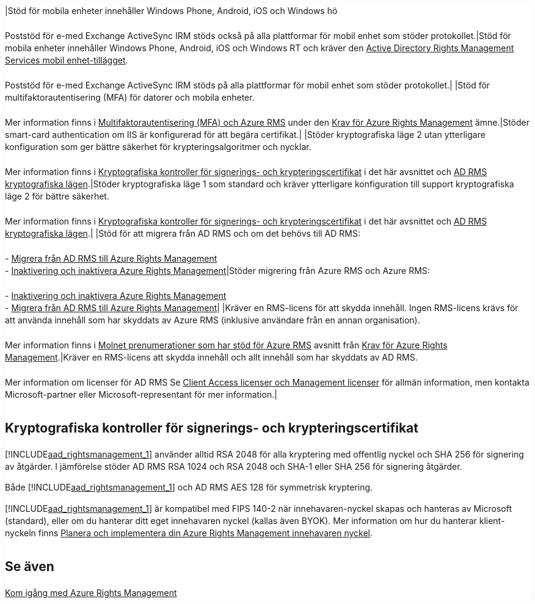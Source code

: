 |Stöd för mobila enheter innehåller Windows Phone, Android, iOS och Windows hö<br /><br />Poststöd för e-med Exchange ActiveSync IRM stöds också på alla plattformar för mobil enhet som stöder protokollet.|Stöd för mobila enheter innehåller Windows Phone, Android, iOS och Windows RT och kräver den [Active Directory Rights Management Services mobil enhet-tillägget](http://technet.microsoft.com/library/a69ead9d-7dd3-4b38-9830-4728e9757341).<br /><br />Poststöd för e-med Exchange ActiveSync IRM stöds på alla plattformar för mobil enhet som stöder protokollet.|
|Stöd för multifaktorautentisering (MFA) för datorer och mobila enheter.<br /><br />Mer information finns i [Multifaktorautentisering (MFA) och Azure RMS](../Topic/Requirements_for_Azure_Rights_Management.md#BKMK_MFA) under den [Krav för Azure Rights Management](../Topic/Requirements_for_Azure_Rights_Management.md) ämne.|Stöder smart-card authentication om IIS är konfigurerad för att begära certifikat.|
|Stöder kryptografiska läge 2 utan ytterligare konfiguration som ger bättre säkerhet för krypteringsalgoritmer och nycklar.<br /><br />Mer information finns i [Kryptografiska kontroller för signerings- och krypteringscertifikat](../Topic/Comparing_Azure_Rights_Management_and_AD_RMS.md#BKMK_CryptographicControls) i det här avsnittet och [AD RMS kryptografiska lägen](http://go.microsoft.com/fwlink/?LinkId=266659).|Stöder kryptografiska läge 1 som standard och kräver ytterligare konfiguration till support kryptografiska läge 2 för bättre säkerhet.<br /><br />Mer information finns i [Kryptografiska kontroller för signerings- och krypteringscertifikat](../Topic/Comparing_Azure_Rights_Management_and_AD_RMS.md#BKMK_CryptographicControls) i det här avsnittet och [AD RMS kryptografiska lägen](http://go.microsoft.com/fwlink/?LinkId=266659).|
|Stöd för att migrera från AD RMS och om det behövs till AD RMS:<br /><br />-   [Migrera från AD RMS till Azure Rights Management](../Topic/Migrating_from_AD_RMS_to_Azure_Rights_Management.md)<br />-   [Inaktivering och inaktivera Azure Rights Management](../Topic/Decommissioning_and_Deactivating_Azure_Rights_Management.md)|Stöder migrering från Azure RMS och Azure RMS:<br /><br />-   [Inaktivering och inaktivera Azure Rights Management](../Topic/Decommissioning_and_Deactivating_Azure_Rights_Management.md)<br />-   [Migrera från AD RMS till Azure Rights Management](../Topic/Migrating_from_AD_RMS_to_Azure_Rights_Management.md)|
|Kräver en RMS-licens för att skydda innehåll. Ingen RMS-licens krävs för att använda innehåll som har skyddats av Azure RMS (inklusive användare från en annan organisation).<br /><br />Mer information finns i [Molnet prenumerationer som har stöd för Azure RMS](../Topic/Requirements_for_Azure_Rights_Management.md#BKMK_SupportedSubscriptions) avsnitt från    [Krav för Azure Rights Management](../Topic/Requirements_for_Azure_Rights_Management.md).|Kräver en RMS-licens att skydda innehåll och allt innehåll som har skyddats av AD RMS.<br /><br />Mer information om licenser för AD RMS Se [Client Access licenser och Management licenser](https://www.microsoft.com/en-us/Licensing/product-licensing/client-access-license.aspx) för allmän information, men kontakta Microsoft-partner eller Microsoft-representant för mer information.|

## <a name="BKMK_CryptographicControls"></a>Kryptografiska kontroller för signerings- och krypteringscertifikat
[!INCLUDE[aad_rightsmanagement_1](../Token/aad_rightsmanagement_1_md.md)] använder alltid RSA 2048 för alla kryptering med offentlig nyckel och SHA 256 för signering av åtgärder. I jämförelse stöder AD RMS RSA 1024 och RSA 2048 och SHA-1 eller SHA 256 för signering åtgärder.

Både [!INCLUDE[aad_rightsmanagement_1](../Token/aad_rightsmanagement_1_md.md)] och AD RMS AES 128 för symmetrisk kryptering.

[!INCLUDE[aad_rightsmanagement_1](../Token/aad_rightsmanagement_1_md.md)] är kompatibel med FIPS 140-2 när innehavaren-nyckel skapas och hanteras av Microsoft (standard), eller om du hanterar ditt eget innehavaren nyckel (kallas även BYOK). Mer information om hur du hanterar klient-nyckeln finns [Planera och implementera din Azure Rights Management innehavaren nyckel](../Topic/Planning_and_Implementing_Your_Azure_Rights_Management_Tenant_Key.md).

## Se även
[Kom igång med Azure Rights Management](../Topic/Getting_Started_with_Azure_Rights_Management.md)

